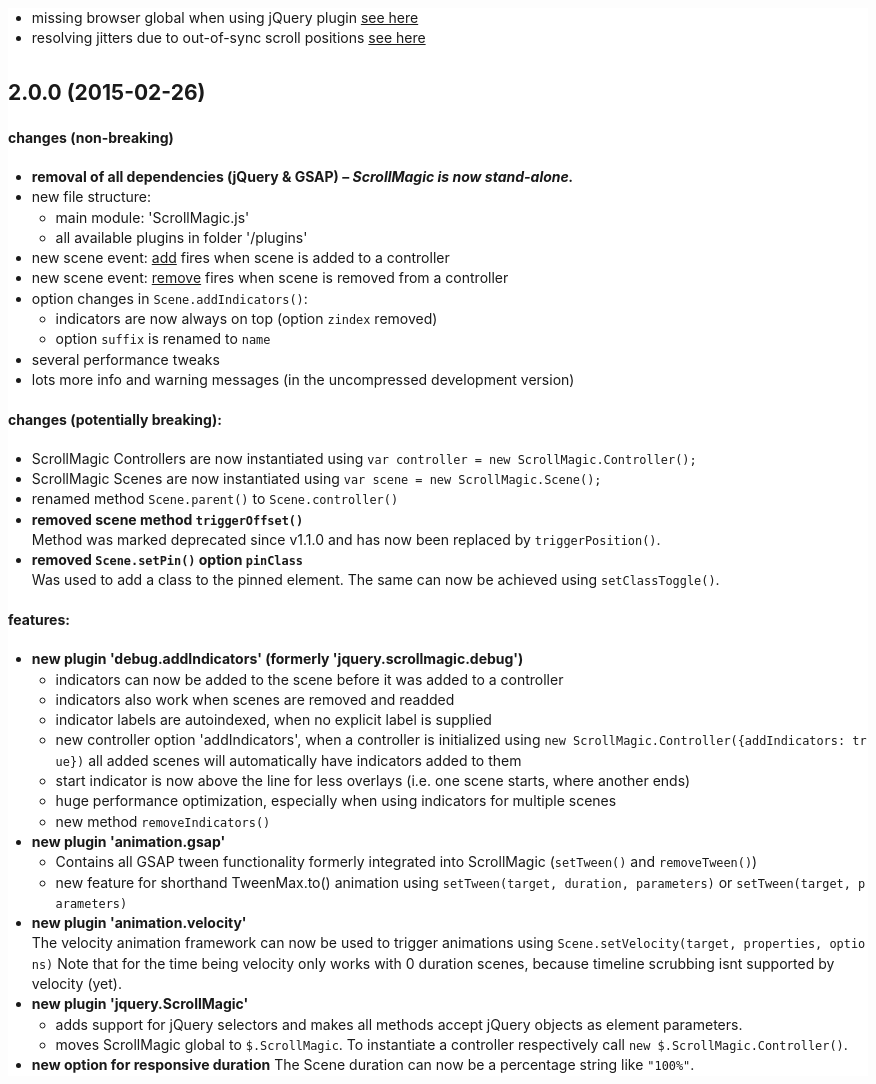 - missing browser global when using jQuery plugin [see here](https://github.com/janpaepke/ScrollMagic/issues/268)
- resolving jitters due to out-of-sync scroll positions [see here](https://github.com/janpaepke/ScrollMagic/issues/255)

## 2.0.0 (2015-02-26)

#### changes (non-breaking)

- **removal of all dependencies (jQuery & GSAP) – _ScrollMagic is now stand-alone._**
- new file structure:
  - main module: 'ScrollMagic.js'
  - all available plugins in folder '/plugins'
- new scene event: [add](http://scrollmagic.io/docs/ScrollMagic.Scene.html#event:add) fires when scene is added to a controller
- new scene event: [remove](http://scrollmagic.io/docs/ScrollMagic.Scene.html#event:remove) fires when scene is removed from a controller
- option changes in `Scene.addIndicators()`:
  - indicators are now always on top (option `zindex` removed)
  - option `suffix` is renamed to `name`
- several performance tweaks
- lots more info and warning messages (in the uncompressed development version)

#### changes (potentially breaking):

- ScrollMagic Controllers are now instantiated using `var controller = new ScrollMagic.Controller();`
- ScrollMagic Scenes are now instantiated using `var scene = new ScrollMagic.Scene();`
- renamed method `Scene.parent()` to `Scene.controller()`
- **removed scene method `triggerOffset()`**  
  Method was marked deprecated since v1.1.0 and has now been replaced by `triggerPosition()`.
- **removed `Scene.setPin()` option `pinClass`**  
  Was used to add a class to the pinned element. The same can now be achieved using `setClassToggle()`.

#### features:

- **new plugin 'debug.addIndicators' (formerly 'jquery.scrollmagic.debug')**
  - indicators can now be added to the scene before it was added to a controller
  - indicators also work when scenes are removed and readded
  - indicator labels are autoindexed, when no explicit label is supplied
  - new controller option 'addIndicators', when a controller is initialized using `new ScrollMagic.Controller({addIndicators: true})` all added scenes will automatically have indicators added to them
  - start indicator is now above the line for less overlays (i.e. one scene starts, where another ends)
  - huge performance optimization, especially when using indicators for multiple scenes
  - new method `removeIndicators()`
- **new plugin 'animation.gsap'**
  - Contains all GSAP tween functionality formerly integrated into ScrollMagic (`setTween()` and `removeTween()`)
  - new feature for shorthand TweenMax.to() animation using `setTween(target, duration, parameters)` or `setTween(target, parameters)`
- **new plugin 'animation.velocity'**  
  The velocity animation framework can now be used to trigger animations using `Scene.setVelocity(target, properties, options)`
  Note that for the time being velocity only works with 0 duration scenes, because timeline scrubbing isnt supported by velocity (yet).
- **new plugin 'jquery.ScrollMagic'**
  - adds support for jQuery selectors and makes all methods accept jQuery objects as element parameters.
  - moves ScrollMagic global to `$.ScrollMagic`. To instantiate a controller respectively call `new $.ScrollMagic.Controller()`.
- **new option for responsive duration**
  The Scene duration can now be a percentage string like `"100%"`.  